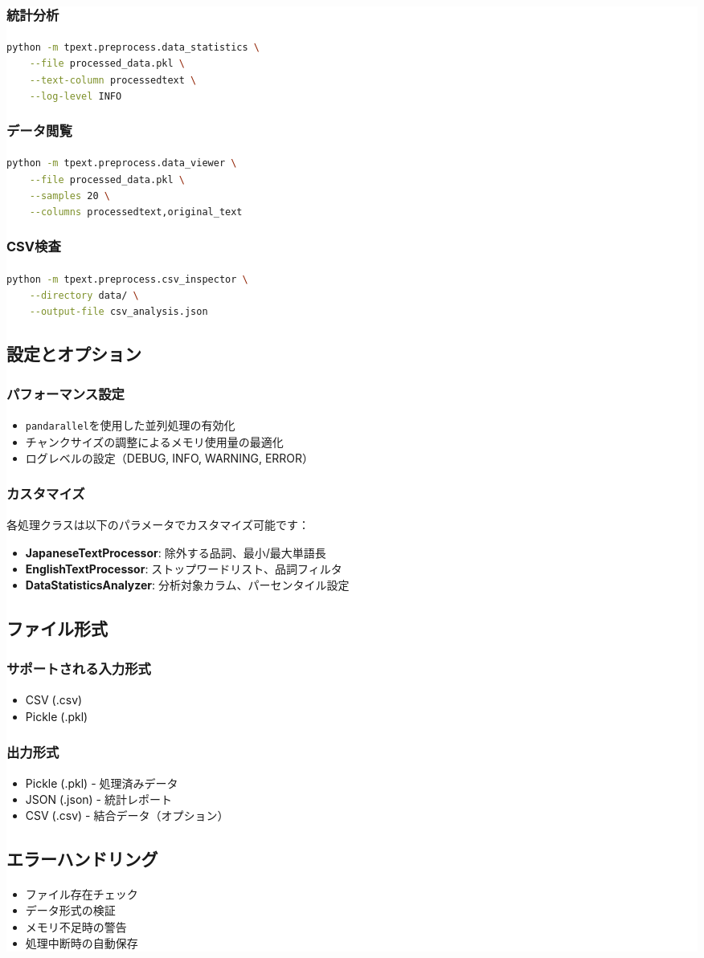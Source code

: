 ### 統計分析

```bash
python -m tpext.preprocess.data_statistics \
    --file processed_data.pkl \
    --text-column processedtext \
    --log-level INFO
```

### データ閲覧

```bash
python -m tpext.preprocess.data_viewer \
    --file processed_data.pkl \
    --samples 20 \
    --columns processedtext,original_text
```

### CSV検査

```bash
python -m tpext.preprocess.csv_inspector \
    --directory data/ \
    --output-file csv_analysis.json
```

## 設定とオプション

### パフォーマンス設定

- `pandarallel`を使用した並列処理の有効化
- チャンクサイズの調整によるメモリ使用量の最適化
- ログレベルの設定（DEBUG, INFO, WARNING, ERROR）

### カスタマイズ

各処理クラスは以下のパラメータでカスタマイズ可能です：

- **JapaneseTextProcessor**: 除外する品詞、最小/最大単語長
- **EnglishTextProcessor**: ストップワードリスト、品詞フィルタ
- **DataStatisticsAnalyzer**: 分析対象カラム、パーセンタイル設定

## ファイル形式

### サポートされる入力形式
- CSV (.csv)
- Pickle (.pkl)

### 出力形式
- Pickle (.pkl) - 処理済みデータ
- JSON (.json) - 統計レポート
- CSV (.csv) - 結合データ（オプション）

## エラーハンドリング

- ファイル存在チェック
- データ形式の検証
- メモリ不足時の警告
- 処理中断時の自動保存